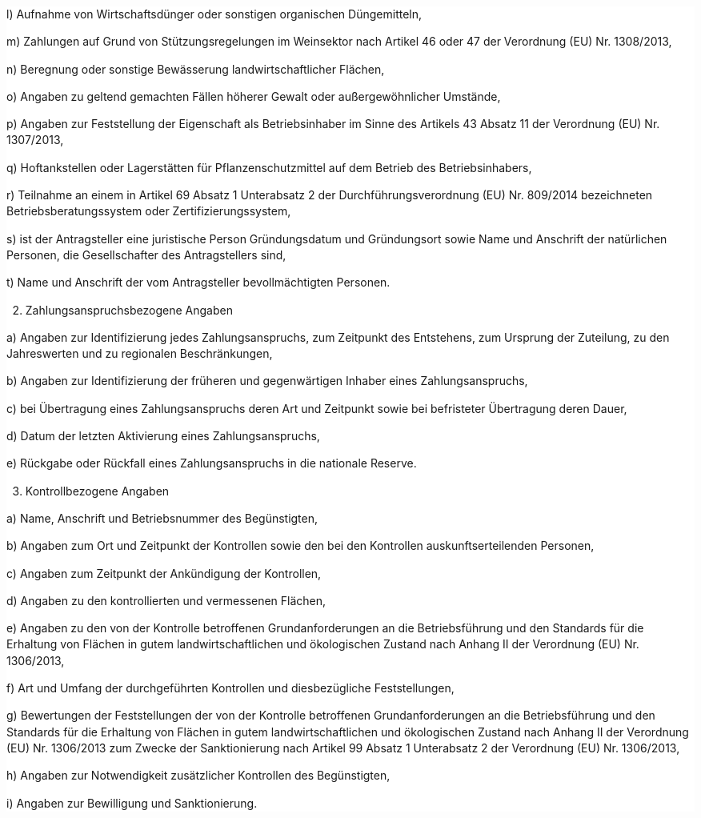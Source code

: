 l) Aufnahme von Wirtschaftsdünger oder sonstigen organischen Düngemitteln,

m) Zahlungen auf Grund von Stützungsregelungen im Weinsektor nach Artikel 46 oder 47 der Verordnung (EU) Nr. 1308/2013,

n) Beregnung oder sonstige Bewässerung landwirtschaftlicher Flächen,

o) Angaben zu geltend gemachten Fällen höherer Gewalt oder außergewöhnlicher Umstände,

p) Angaben zur Feststellung der Eigenschaft als Betriebsinhaber im Sinne des Artikels 43 Absatz 11 der Verordnung (EU) Nr. 1307/2013,

q) Hoftankstellen oder Lagerstätten für Pflanzenschutzmittel auf dem Betrieb des Betriebsinhabers,

r) Teilnahme an einem in Artikel 69 Absatz 1 Unterabsatz 2 der Durchführungsverordnung (EU) Nr. 809/2014 bezeichneten Betriebsberatungssystem oder Zertifizierungssystem,

s) ist der Antragsteller eine juristische Person Gründungsdatum und Gründungsort sowie Name und Anschrift der natürlichen Personen, die Gesellschafter des Antragstellers sind,

t) Name und Anschrift der vom Antragsteller bevollmächtigten Personen.

2. Zahlungsanspruchsbezogene Angaben

a) Angaben zur Identifizierung jedes Zahlungsanspruchs, zum Zeitpunkt des Entstehens, zum Ursprung der Zuteilung, zu den Jahreswerten und zu regionalen Beschränkungen,

b) Angaben zur Identifizierung der früheren und gegenwärtigen Inhaber eines Zahlungsanspruchs,

c) bei Übertragung eines Zahlungsanspruchs deren Art und Zeitpunkt sowie bei befristeter Übertragung deren Dauer,

d) Datum der letzten Aktivierung eines Zahlungsanspruchs,

e) Rückgabe oder Rückfall eines Zahlungsanspruchs in die nationale Reserve.

3. Kontrollbezogene Angaben

a) Name, Anschrift und Betriebsnummer des Begünstigten,

b) Angaben zum Ort und Zeitpunkt der Kontrollen sowie den bei den Kontrollen auskunftserteilenden Personen,

c) Angaben zum Zeitpunkt der Ankündigung der Kontrollen,

d) Angaben zu den kontrollierten und vermessenen Flächen,

e) Angaben zu den von der Kontrolle betroffenen Grundanforderungen an die Betriebsführung und den Standards für die Erhaltung von Flächen in gutem landwirtschaftlichen und ökologischen Zustand nach Anhang II der Verordnung (EU) Nr. 1306/2013,

f) Art und Umfang der durchgeführten Kontrollen und diesbezügliche Feststellungen,

g) Bewertungen der Feststellungen der von der Kontrolle betroffenen Grundanforderungen an die Betriebsführung und den Standards für die Erhaltung von Flächen in gutem landwirtschaftlichen und ökologischen Zustand nach Anhang II der Verordnung (EU) Nr. 1306/2013 zum Zwecke der Sanktionierung nach Artikel 99 Absatz 1 Unterabsatz 2 der Verordnung (EU) Nr. 1306/2013,

h) Angaben zur Notwendigkeit zusätzlicher Kontrollen des Begünstigten,

i) Angaben zur Bewilligung und Sanktionierung.
